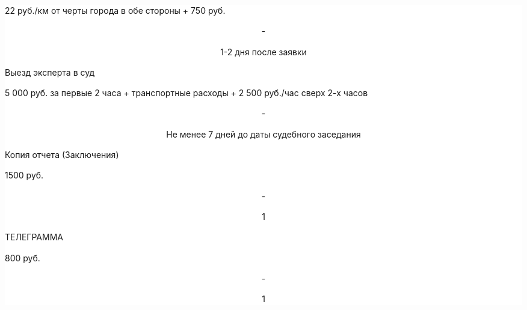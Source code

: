 </td>
<td width="118">
<p class="western" lang="en-US"><span lang="ru-RU">22 руб./км от черты города в обе стороны + 750 руб.</span></p>
</td>
<td width="136">
<p align="center" class="western">-</p>
</td>
<td width="62">
<p align="center" class="western">1-2 дня после заявки</p>
</td>
</tr>
<tr>
<td valign="top" width="364">
<p class="western">Выезд эксперта в суд</p>
</td>
<td width="118">
<p class="western" lang="en-US"><span lang="ru-RU">5 000 руб. за первые 2 часа + транспортные расходы + 2 500 руб./час сверх 2-х часов</span></p>
</td>
<td width="136">
<p align="center" class="western">-</p>
</td>
<td width="62">
<p align="center" class="western">Не менее 7 дней до даты судебного заседания</p>
</td>
</tr>
<tr>
<td valign="top" width="364">
<p class="western">Копия отчета (Заключения)</p>
</td>
<td width="118">
<p class="western" lang="en-US"><span lang="ru-RU">1500 руб.</span></p>
</td>
<td width="136">
<p align="center" class="western">-</p>
</td>
<td width="62">
<p align="center" class="western">1</p>
</td>
</tr>
<tr>
<td valign="top" width="364">
<p class="western">ТЕЛЕГРАММА</p>
</td>
<td width="118">
<p class="western" lang="en-US"><span lang="ru-RU">800 руб.</span></p>
</td>
<td width="136">
<p align="center" class="western">-</p>
</td>
<td width="62">
<p align="center" class="western">1</p>
</td>
</tr>
</tbody>
</table>
